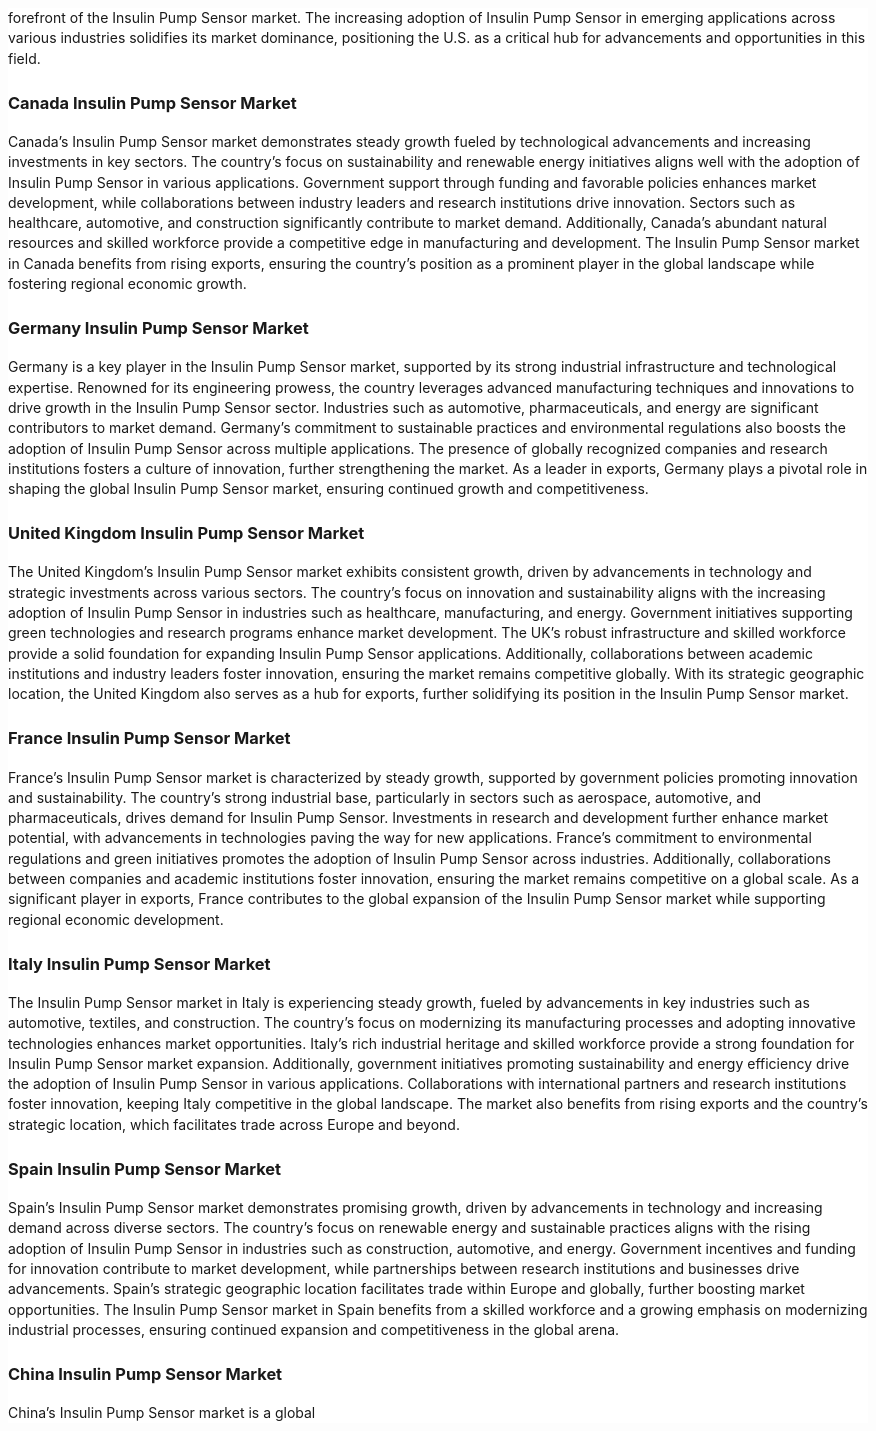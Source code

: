 forefront of the Insulin Pump Sensor market. The increasing adoption of Insulin Pump Sensor in emerging applications across various industries solidifies its market dominance, positioning the U.S. as a critical hub for advancements and opportunities in this field.</p><h3>Canada Insulin Pump Sensor Market</h3><p>Canada&rsquo;s Insulin Pump Sensor market demonstrates steady growth fueled by technological advancements and increasing investments in key sectors. The country&rsquo;s focus on sustainability and renewable energy initiatives aligns well with the adoption of Insulin Pump Sensor in various applications. Government support through funding and favorable policies enhances market development, while collaborations between industry leaders and research institutions drive innovation. Sectors such as healthcare, automotive, and construction significantly contribute to market demand. Additionally, Canada&rsquo;s abundant natural resources and skilled workforce provide a competitive edge in manufacturing and development. The Insulin Pump Sensor market in Canada benefits from rising exports, ensuring the country&rsquo;s position as a prominent player in the global landscape while fostering regional economic growth.</p><h3>Germany Insulin Pump Sensor Market</h3><p>Germany is a key player in the Insulin Pump Sensor market, supported by its strong industrial infrastructure and technological expertise. Renowned for its engineering prowess, the country leverages advanced manufacturing techniques and innovations to drive growth in the Insulin Pump Sensor sector. Industries such as automotive, pharmaceuticals, and energy are significant contributors to market demand. Germany&rsquo;s commitment to sustainable practices and environmental regulations also boosts the adoption of Insulin Pump Sensor across multiple applications. The presence of globally recognized companies and research institutions fosters a culture of innovation, further strengthening the market. As a leader in exports, Germany plays a pivotal role in shaping the global Insulin Pump Sensor market, ensuring continued growth and competitiveness.</p><h3>United Kingdom Insulin Pump Sensor Market</h3><p>The United Kingdom&rsquo;s Insulin Pump Sensor market exhibits consistent growth, driven by advancements in technology and strategic investments across various sectors. The country&rsquo;s focus on innovation and sustainability aligns with the increasing adoption of Insulin Pump Sensor in industries such as healthcare, manufacturing, and energy. Government initiatives supporting green technologies and research programs enhance market development. The UK&rsquo;s robust infrastructure and skilled workforce provide a solid foundation for expanding Insulin Pump Sensor applications. Additionally, collaborations between academic institutions and industry leaders foster innovation, ensuring the market remains competitive globally. With its strategic geographic location, the United Kingdom also serves as a hub for exports, further solidifying its position in the Insulin Pump Sensor market.</p><h3>France Insulin Pump Sensor Market</h3><p>France&rsquo;s Insulin Pump Sensor market is characterized by steady growth, supported by government policies promoting innovation and sustainability. The country&rsquo;s strong industrial base, particularly in sectors such as aerospace, automotive, and pharmaceuticals, drives demand for Insulin Pump Sensor. Investments in research and development further enhance market potential, with advancements in technologies paving the way for new applications. France&rsquo;s commitment to environmental regulations and green initiatives promotes the adoption of Insulin Pump Sensor across industries. Additionally, collaborations between companies and academic institutions foster innovation, ensuring the market remains competitive on a global scale. As a significant player in exports, France contributes to the global expansion of the Insulin Pump Sensor market while supporting regional economic development.</p><h3>Italy Insulin Pump Sensor Market</h3><p>The Insulin Pump Sensor market in Italy is experiencing steady growth, fueled by advancements in key industries such as automotive, textiles, and construction. The country&rsquo;s focus on modernizing its manufacturing processes and adopting innovative technologies enhances market opportunities. Italy&rsquo;s rich industrial heritage and skilled workforce provide a strong foundation for Insulin Pump Sensor market expansion. Additionally, government initiatives promoting sustainability and energy efficiency drive the adoption of Insulin Pump Sensor in various applications. Collaborations with international partners and research institutions foster innovation, keeping Italy competitive in the global landscape. The market also benefits from rising exports and the country&rsquo;s strategic location, which facilitates trade across Europe and beyond.</p><h3>Spain Insulin Pump Sensor Market</h3><p>Spain&rsquo;s Insulin Pump Sensor market demonstrates promising growth, driven by advancements in technology and increasing demand across diverse sectors. The country&rsquo;s focus on renewable energy and sustainable practices aligns with the rising adoption of Insulin Pump Sensor in industries such as construction, automotive, and energy. Government incentives and funding for innovation contribute to market development, while partnerships between research institutions and businesses drive advancements. Spain&rsquo;s strategic geographic location facilitates trade within Europe and globally, further boosting market opportunities. The Insulin Pump Sensor market in Spain benefits from a skilled workforce and a growing emphasis on modernizing industrial processes, ensuring continued expansion and competitiveness in the global arena.</p><h3>China Insulin Pump Sensor Market</h3><p>China&rsquo;s Insulin Pump Sensor market is a global